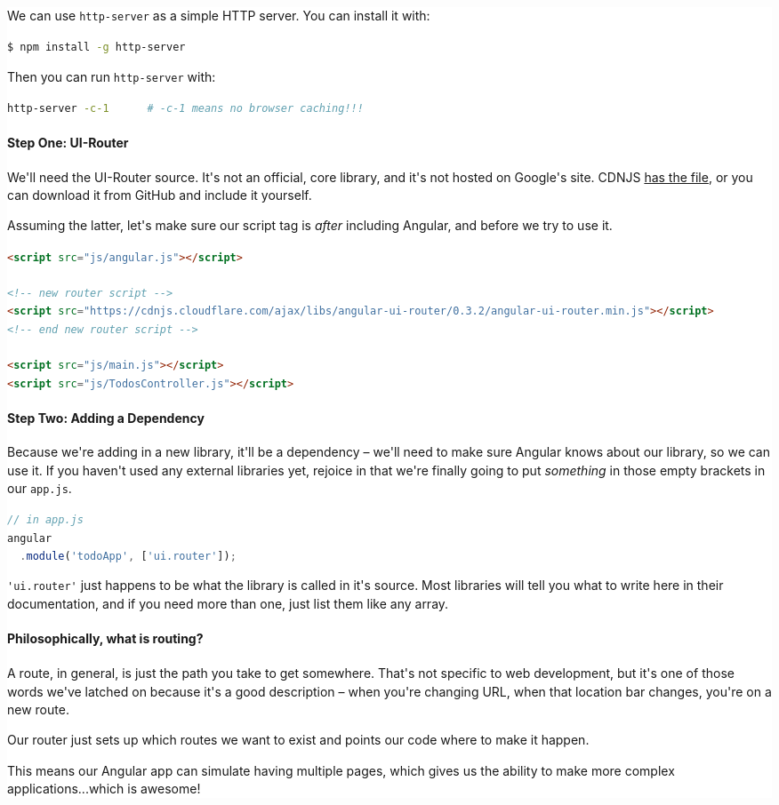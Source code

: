 We can use `http-server` as a simple HTTP server. You can install it with:

```bash
$ npm install -g http-server
```

Then you can run `http-server` with:

```bash
http-server -c-1      # -c-1 means no browser caching!!!
```

#### Step One: UI-Router

We'll need the UI-Router source. It's not an official, core library, and it's not hosted on Google's site. CDNJS [has the file](https://cdnjs.com/libraries/angular-ui-router), or you can download it from GitHub and include it yourself.

Assuming the latter, let's make sure our script tag is _after_ including Angular, and before we try to use it.

```html
<script src="js/angular.js"></script>

<!-- new router script -->
<script src="https://cdnjs.cloudflare.com/ajax/libs/angular-ui-router/0.3.2/angular-ui-router.min.js"></script>
<!-- end new router script -->

<script src="js/main.js"></script>
<script src="js/TodosController.js"></script>
```

#### Step Two: Adding a Dependency

Because we're adding in a new library, it'll be a dependency – we'll need to make sure Angular knows about our library, so we can use it. If you haven't used any external libraries yet, rejoice in that we're finally going to put _something_ in those empty brackets in our `app.js`.

```javascript
// in app.js
angular
  .module('todoApp', ['ui.router']);
```

``'ui.router'`` just happens to be what the library is called in it's source. Most libraries will tell you what to write here in their documentation, and if you need more than one, just list them like any array.

#### Philosophically, what is routing?

A route, in general, is just the path you take to get somewhere. That's not specific to web development, but it's one of those words we've latched on because it's a good description – when you're changing URL, when that location bar changes, you're on a new route.

Our router just sets up which routes we want to exist and points our code where to make it happen.

This means our Angular app can simulate having multiple pages, which gives us the ability to make more complex applications...which is awesome!
